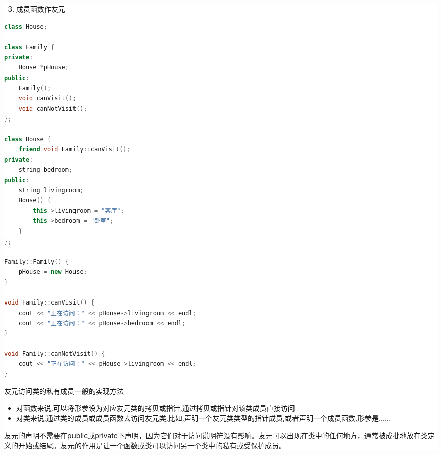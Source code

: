 3.  成员函数作友元

```C++
class House;

class Family {
private:
    House *pHouse;
public:
    Family();
    void canVisit();
    void canNotVisit();
};

class House {
    friend void Family::canVisit();
private:
    string bedroom;
public:
    string livingroom;
    House() {
        this->livingroom = "客厅";
        this->bedroom = "卧室";
    }
};

Family::Family() {
    pHouse = new House;
}

void Family::canVisit() {
    cout << "正在访问：" << pHouse->livingroom << endl;
    cout << "正在访问：" << pHouse->bedroom << endl;
}

void Family::canNotVisit() {
    cout << "正在访问：" << pHouse->livingroom << endl;
}
```
友元访问类的私有成员一般的实现方法
* 对函数来说,可以将形参设为对应友元类的拷贝或指针,通过拷贝或指针对该类成员直接访问
* 对类来说,通过类的成员或成员函数去访问友元类,比如,声明一个友元类类型的指针成员,或者声明一个成员函数,形参是......

友元的声明不需要在public或private下声明，因为它们对于访问说明符没有影响。友元可以出现在类中的任何地方，通常被成批地放在类定义的开始或结尾。友元的作用是让一个函数或类可以访问另一个类中的私有或受保护成员。